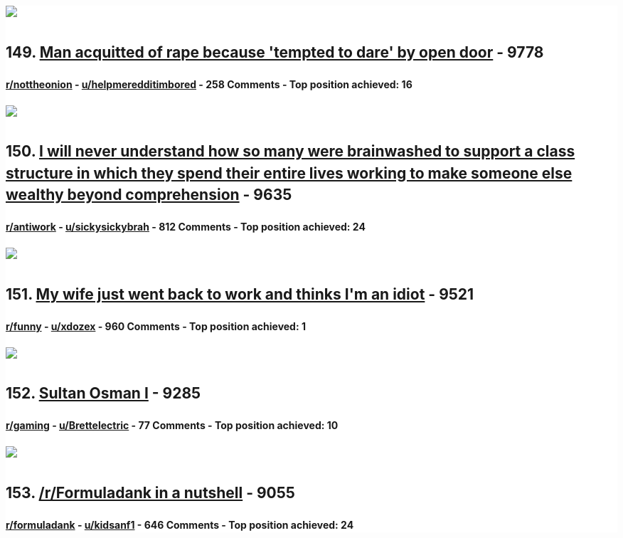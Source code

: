 <a href="https://i.redd.it/g24texbacca91.jpg"><img src="https://b.thumbs.redditmedia.com/NDV3zplCBgsjubIu7hmQqmLOn3TpygdXWcLTUmfeOcg.jpg"></img></a>

## 149. [Man acquitted of rape because 'tempted to dare' by open door](http://reddit.com/r/nottheonion/comments/vuhmft/man_acquitted_of_rape_because_tempted_to_dare_by/) - 9778
#### [r/nottheonion](http://reddit.com/r/nottheonion) - [u/helpmeredditimbored](http://reddit.com/u/helpmeredditimbored) - 258 Comments - Top position achieved: 16

<a href="https://www.ansa.it/english/news/general_news/2022/07/08/man-acquitted-of-rape-because-tempted-to-dare-by-open-door_92c53126-1c7f-4862-99e0-7426c80a786e.html"><img src="https://b.thumbs.redditmedia.com/DrwsPXUUYFJSkDRcQ46BfesKVnPJn_m0Gc5OrQilkwI.jpg"></img></a>

## 150. [I will never understand how so many were brainwashed to support a class structure in which they spend their entire lives working to make someone else wealthy beyond comprehension](http://reddit.com/r/antiwork/comments/vu1k7u/i_will_never_understand_how_so_many_were/) - 9635
#### [r/antiwork](http://reddit.com/r/antiwork) - [u/sickysickybrah](http://reddit.com/u/sickysickybrah) - 812 Comments - Top position achieved: 24

<a href="https://i.redd.it/yb80qkixp9a91.png"><img src="https://b.thumbs.redditmedia.com/xuA1GXzHI8L3-XYDlXASsE81YYxpKPgJFviOYoNuiOQ.jpg"></img></a>

## 151. [My wife just went back to work and thinks I'm an idiot](http://reddit.com/r/funny/comments/vurolx/my_wife_just_went_back_to_work_and_thinks_im_an/) - 9521
#### [r/funny](http://reddit.com/r/funny) - [u/xdozex](http://reddit.com/u/xdozex) - 960 Comments - Top position achieved: 1

<a href="https://i.redd.it/hpxi842bhga91.jpg"><img src="https://b.thumbs.redditmedia.com/TejDRJ6gl0AR96jHG_zJQPR_qgCnc67cs2q9avjlbIs.jpg"></img></a>

## 152. [Sultan Osman I](http://reddit.com/r/gaming/comments/vu3zjb/sultan_osman_i/) - 9285
#### [r/gaming](http://reddit.com/r/gaming) - [u/Brettelectric](http://reddit.com/u/Brettelectric) - 77 Comments - Top position achieved: 10

<a href="https://i.redd.it/hkdykfmyeaa91.png"><img src="https://b.thumbs.redditmedia.com/3x1I4--jxel5IcU9yP46UrbDQ3DcU8-UBC_7eEYYHew.jpg"></img></a>

## 153. [/r/Formuladank in a nutshell](http://reddit.com/r/formuladank/comments/vue01x/rformuladank_in_a_nutshell/) - 9055
#### [r/formuladank](http://reddit.com/r/formuladank) - [u/kidsanf1](http://reddit.com/u/kidsanf1) - 646 Comments - Top position achieved: 24
